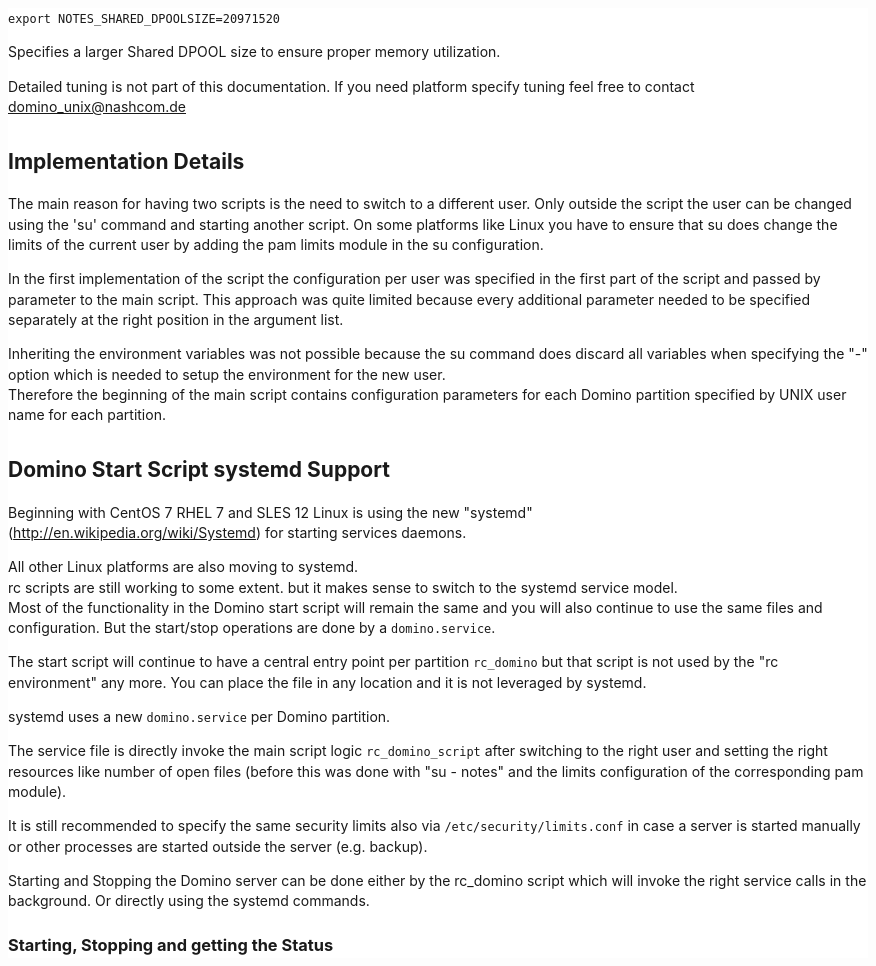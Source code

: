 ```
export NOTES_SHARED_DPOOLSIZE=20971520
```

Specifies a larger Shared DPOOL size to ensure proper memory utilization.

Detailed tuning is not part of this documentation. If you need platform specify tuning feel free to contact
domino_unix@nashcom.de

## Implementation Details

The main reason for having two scripts is the need to switch to a different user. Only outside the script the user can be changed using the 'su' command and starting another script. On some platforms like Linux you have to ensure that su does change the limits of the current user by adding the pam limits module in the su configuration.

In the first implementation of the script the configuration per user was specified in the first part of the script and passed by parameter to the main script. This approach was quite limited because every additional parameter
needed to be specified separately at the right position in the argument list.

Inheriting the environment variables was not possible because the su command does discard all variables when specifying the "-" option which is needed to setup the environment for the new user.  
Therefore the beginning of the main script contains configuration parameters for each Domino partition specified by UNIX user name for each partition.

## Domino Start Script systemd Support

Beginning with CentOS 7 RHEL 7 and SLES 12 Linux is using the new "systemd"  
(http://en.wikipedia.org/wiki/Systemd) for starting services daemons.

All other Linux platforms are also moving to systemd.  
rc scripts are still working to some extent. but it makes sense to switch to the systemd service model.  
Most of the functionality in the Domino start script will remain the same and you will also continue to use the same files and configuration. But the start/stop operations are done by a `domino.service`.

The start script will continue to have a central entry point per partition `rc_domino` but that script is not used by the "rc environment" any more. You can place the file in any location and it is not leveraged by systemd.

systemd uses a new `domino.service` per Domino partition.

The service file is directly invoke the main script logic `rc_domino_script` after switching to the right user and setting the right resources like number of open files (before this was done with "su - notes" and the limits configuration of the corresponding pam module).

It is still recommended to specify the same security limits also via `/etc/security/limits.conf` in case a server is started manually or other processes are started outside the server (e.g. backup).

Starting and Stopping the Domino server can be done either by the rc_domino script which will invoke the right service calls in the background. Or directly using the systemd commands.

### Starting, Stopping and getting the Status

